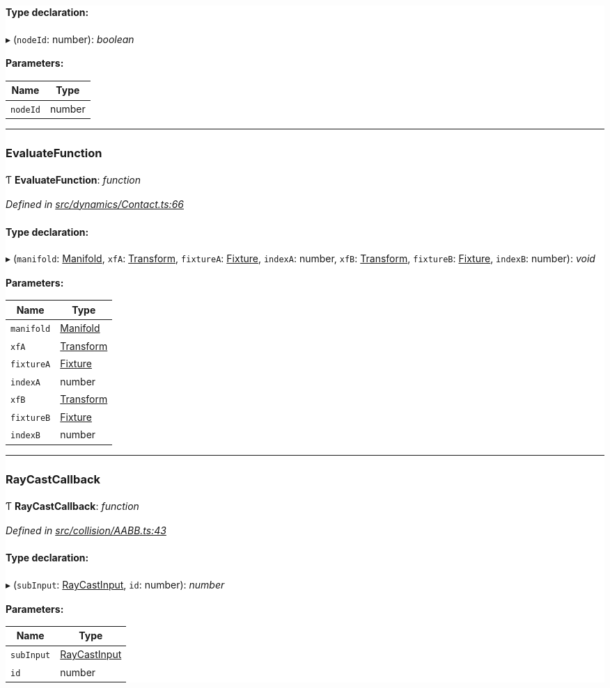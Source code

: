 #### Type declaration:

▸ (`nodeId`: number): *boolean*

**Parameters:**

Name | Type |
------ | ------ |
`nodeId` | number |

___

###  EvaluateFunction

Ƭ **EvaluateFunction**: *function*

*Defined in [src/dynamics/Contact.ts:66](https://github.com/shakiba/planck.js/blob/1523746/src/dynamics/Contact.ts#L66)*

#### Type declaration:

▸ (`manifold`: [Manifold](classes/manifold.md), `xfA`: [Transform](classes/transform.md), `fixtureA`: [Fixture](classes/fixture.md), `indexA`: number, `xfB`: [Transform](classes/transform.md), `fixtureB`: [Fixture](classes/fixture.md), `indexB`: number): *void*

**Parameters:**

Name | Type |
------ | ------ |
`manifold` | [Manifold](classes/manifold.md) |
`xfA` | [Transform](classes/transform.md) |
`fixtureA` | [Fixture](classes/fixture.md) |
`indexA` | number |
`xfB` | [Transform](classes/transform.md) |
`fixtureB` | [Fixture](classes/fixture.md) |
`indexB` | number |

___

###  RayCastCallback

Ƭ **RayCastCallback**: *function*

*Defined in [src/collision/AABB.ts:43](https://github.com/shakiba/planck.js/blob/1523746/src/collision/AABB.ts#L43)*

#### Type declaration:

▸ (`subInput`: [RayCastInput](interfaces/raycastinput.md), `id`: number): *number*

**Parameters:**

Name | Type |
------ | ------ |
`subInput` | [RayCastInput](interfaces/raycastinput.md) |
`id` | number |
